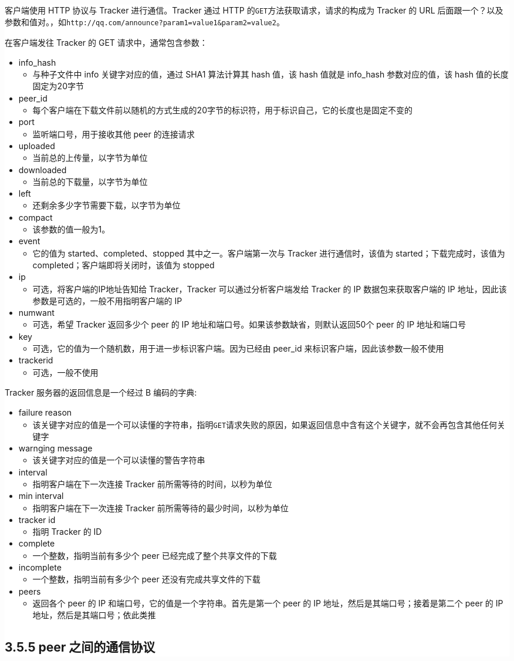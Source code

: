 客户端使用 HTTP 协议与 Tracker 进行通信。Tracker 通过 HTTP 的`GET`方法获取请求，请求的构成为 Tracker 的 URL 后面跟一个？以及参数和值对。，如`http://qq.com/announce?param1=value1&param2=value2`。

在客户端发往 Tracker 的 GET 请求中，通常包含参数：

+ info_hash
	+ 与种子文件中 info 关键字对应的值，通过 SHA1 算法计算其 hash 值，该 hash 值就是 info_hash 参数对应的值，该 hash 值的长度固定为20字节
+ peer_id
	+ 每个客户端在下载文件前以随机的方式生成的20字节的标识符，用于标识自己，它的长度也是固定不变的
+ port
	+ 监听端口号，用于接收其他 peer 的连接请求
+ uploaded
	+ 当前总的上传量，以字节为单位
+ downloaded
	+ 当前总的下载量，以字节为单位
+ left
	+ 还剩余多少字节需要下载，以字节为单位
+ compact
	+ 该参数的值一般为1。
+ event
	+ 它的值为 started、completed、stopped 其中之一。客户端第一次与 Tracker 进行通信时，该值为 started；下载完成时，该值为 completed；客户端即将关闭时，该值为 stopped
+ ip
	+ 可选，将客户端的IP地址告知给 Tracker，Tracker 可以通过分析客户端发给 Tracker 的 IP 数据包来获取客户端的 IP 地址，因此该参数是可选的，一般不用指明客户端的 IP
+ numwant
	+ 可选，希望 Tracker 返回多少个 peer 的 IP 地址和端口号。如果该参数缺省，则默认返回50个 peer 的 IP 地址和端口号
+ key
	+ 可选，它的值为一个随机数，用于进一步标识客户端。因为已经由 peer_id 来标识客户端，因此该参数一般不使用
+ trackerid
	+ 可选，一般不使用


Tracker 服务器的返回信息是一个经过 B 编码的字典:

+ failure reason
	+ 该关键字对应的值是一个可以读懂的字符串，指明`GET`请求失败的原因，如果返回信息中含有这个关键字，就不会再包含其他任何关键字
+ warnging message
	+ 该关键字对应的值是一个可以读懂的警告字符串
+ interval
	+ 指明客户端在下一次连接 Tracker 前所需等待的时间，以秒为单位
+ min interval
	+ 指明客户端在下一次连接 Tracker 前所需等待的最少时间，以秒为单位
+ tracker id
	+ 指明 Tracker 的 ID
+ complete
	+ 一个整数，指明当前有多少个 peer 已经完成了整个共享文件的下载
+ incomplete
	+ 一个整数，指明当前有多少个 peer 还没有完成共享文件的下载
+ peers
	+ 返回各个 peer 的 IP 和端口号，它的值是一个字符串。首先是第一个 peer 的 IP 地址，然后是其端口号；接着是第二个 peer 的 IP 地址，然后是其端口号；依此类推


## 3.5.5 peer 之间的通信协议
